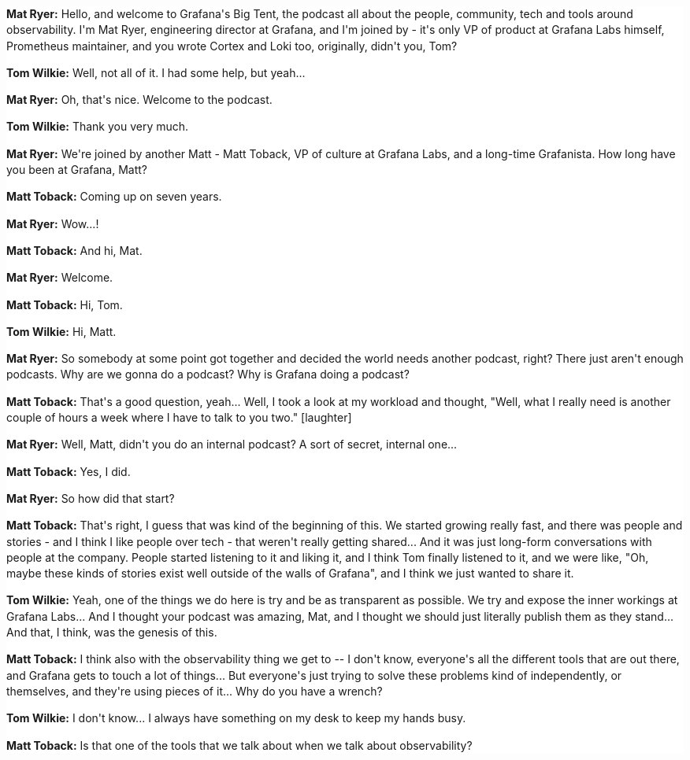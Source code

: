 **Mat Ryer:** Hello, and welcome to Grafana's Big Tent, the podcast all about the people, community, tech and tools around observability. I'm Mat Ryer, engineering director at Grafana, and I'm joined by - it's only VP of product at Grafana Labs himself, Prometheus maintainer, and you wrote Cortex and Loki too, originally, didn't you, Tom?

**Tom Wilkie:** Well, not all of it. I had some help, but yeah...

**Mat Ryer:** Oh, that's nice. Welcome to the podcast.

**Tom Wilkie:** Thank you very much.

**Mat Ryer:** We're joined by another Matt - Matt Toback, VP of culture at Grafana Labs, and a long-time Grafanista. How long have you been at Grafana, Matt?

**Matt Toback:** Coming up on seven years.

**Mat Ryer:** Wow...!

**Matt Toback:** And hi, Mat.

**Mat Ryer:** Welcome.

**Matt Toback:** Hi, Tom.

**Tom Wilkie:** Hi, Matt.

**Mat Ryer:** So somebody at some point got together and decided the world needs another podcast, right? There just aren't enough podcasts. Why are we gonna do a podcast? Why is Grafana doing a podcast?

**Matt Toback:** That's a good question, yeah... Well, I took a look at my workload and thought, "Well, what I really need is another couple of hours a week where I have to talk to you two." \[laughter\]

**Mat Ryer:** Well, Matt, didn't you do an internal podcast? A sort of secret, internal one...

**Matt Toback:** Yes, I did.

**Mat Ryer:** So how did that start?

**Matt Toback:** That's right, I guess that was kind of the beginning of this. We started growing really fast, and there was people and stories - and I think I like people over tech - that weren't really getting shared... And it was just long-form conversations with people at the company. People started listening to it and liking it, and I think Tom finally listened to it, and we were like, "Oh, maybe these kinds of stories exist well outside of the walls of Grafana", and I think we just wanted to share it.

**Tom Wilkie:** Yeah, one of the things we do here is try and be as transparent as possible. We try and expose the inner workings at Grafana Labs... And I thought your podcast was amazing, Mat, and I thought we should just literally publish them as they stand... And that, I think, was the genesis of this.

**Matt Toback:** I think also with the observability thing we get to -- I don't know, everyone's all the different tools that are out there, and Grafana gets to touch a lot of things... But everyone's just trying to solve these problems kind of independently, or themselves, and they're using pieces of it... Why do you have a wrench?

**Tom Wilkie:** I don't know... I always have something on my desk to keep my hands busy.

**Matt Toback:** Is that one of the tools that we talk about when we talk about observability?
